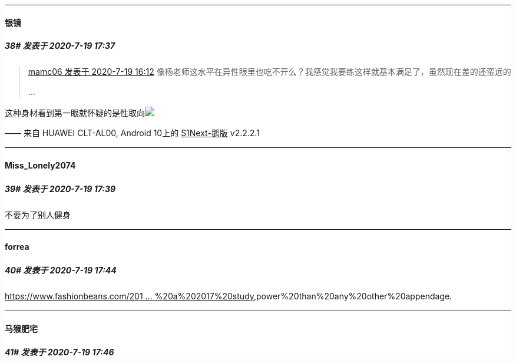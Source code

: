 



-----

####  银镜  
##### 38#       发表于 2020-7-19 17:37



<blockquote><a href="httphttps://bbs.saraba1st.com/2b/forum.php?mod=redirect&amp;goto=findpost&amp;pid=48152189&amp;ptid=1947805" target="_blank">mamc06 发表于 2020-7-19 16:12</a>
像杨老师这水平在异性眼里也吃不开么？我感觉我要练这样就基本满足了，虽然现在差的还蛮远的

 ...</blockquote>
这种身材看到第一眼就怀疑的是性取向<img src="https://static.saraba1st.com/image/smiley/face2017/020.png" referrerpolicy="no-referrer">

—— 来自 HUAWEI CLT-AL00, Android 10上的 [S1Next-鹅版](https://github.com/ykrank/S1-Next/releases) v2.2.2.1







-----

####  Miss_Lonely2074  
##### 39#       发表于 2020-7-19 17:39




不要为了别人健身







-----

####  forrea  
##### 40#       发表于 2020-7-19 17:44



[https://www.fashionbeans.com/201 ... %20a%202017%20study](https://www.fashionbeans.com/2017/the-5-hottest-male-body-parts-according-to-women/#:~:text=According%20to%20a%202017%20study),power%20than%20any%20other%20appendage.







-----

####  马猴肥宅  
##### 41#       发表于 2020-7-19 17:46

